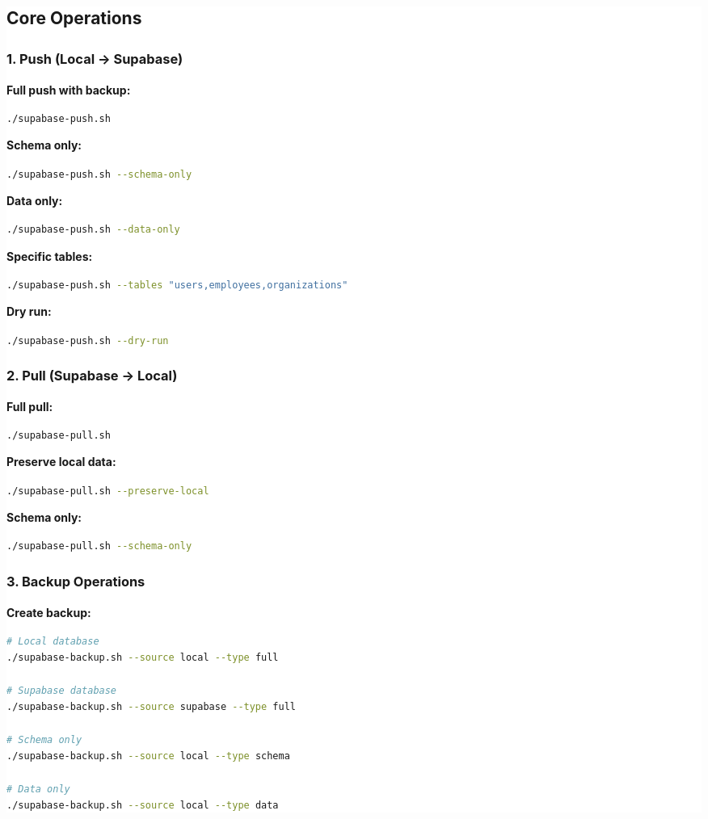 ## Core Operations

### 1. Push (Local → Supabase)

**Full push with backup:**
```bash
./supabase-push.sh
```

**Schema only:**
```bash
./supabase-push.sh --schema-only
```

**Data only:**
```bash
./supabase-push.sh --data-only
```

**Specific tables:**
```bash
./supabase-push.sh --tables "users,employees,organizations"
```

**Dry run:**
```bash
./supabase-push.sh --dry-run
```

### 2. Pull (Supabase → Local)

**Full pull:**
```bash
./supabase-pull.sh
```

**Preserve local data:**
```bash
./supabase-pull.sh --preserve-local
```

**Schema only:**
```bash
./supabase-pull.sh --schema-only
```

### 3. Backup Operations

**Create backup:**
```bash
# Local database
./supabase-backup.sh --source local --type full

# Supabase database
./supabase-backup.sh --source supabase --type full

# Schema only
./supabase-backup.sh --source local --type schema

# Data only
./supabase-backup.sh --source local --type data
```
